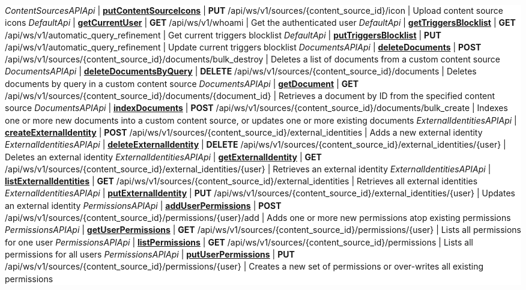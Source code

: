 *ContentSourcesAPIApi* | [**putContentSourceIcons**](git/workplace-search-kotlin/swagger-codegen/docsworkplace-search-kotlin/swagger-codegen/docs/ContentSourcesAPIApi.md#putcontentsourceicons) | **PUT** /api/ws/v1/sources/{content_source_id}/icon | Upload content source icons
*DefaultApi* | [**getCurrentUser**](git/workplace-search-kotlin/swagger-codegen/docsworkplace-search-kotlin/swagger-codegen/docs/DefaultApi.md#getcurrentuser) | **GET** /api/ws/v1/whoami | Get the authenticated user
*DefaultApi* | [**getTriggersBlocklist**](git/workplace-search-kotlin/swagger-codegen/docsworkplace-search-kotlin/swagger-codegen/docs/DefaultApi.md#gettriggersblocklist) | **GET** /api/ws/v1/automatic_query_refinement | Get current triggers blocklist
*DefaultApi* | [**putTriggersBlocklist**](git/workplace-search-kotlin/swagger-codegen/docsworkplace-search-kotlin/swagger-codegen/docs/DefaultApi.md#puttriggersblocklist) | **PUT** /api/ws/v1/automatic_query_refinement | Update current triggers blocklist
*DocumentsAPIApi* | [**deleteDocuments**](git/workplace-search-kotlin/swagger-codegen/docsworkplace-search-kotlin/swagger-codegen/docs/DocumentsAPIApi.md#deletedocuments) | **POST** /api/ws/v1/sources/{content_source_id}/documents/bulk_destroy | Deletes a list of documents from a custom content source
*DocumentsAPIApi* | [**deleteDocumentsByQuery**](git/workplace-search-kotlin/swagger-codegen/docsworkplace-search-kotlin/swagger-codegen/docs/DocumentsAPIApi.md#deletedocumentsbyquery) | **DELETE** /api/ws/v1/sources/{content_source_id}/documents | Deletes documents by query in a custom content source
*DocumentsAPIApi* | [**getDocument**](git/workplace-search-kotlin/swagger-codegen/docsworkplace-search-kotlin/swagger-codegen/docs/DocumentsAPIApi.md#getdocument) | **GET** /api/ws/v1/sources/{content_source_id}/documents/{document_id} | Retrieves a document by ID from the specified content source
*DocumentsAPIApi* | [**indexDocuments**](git/workplace-search-kotlin/swagger-codegen/docsworkplace-search-kotlin/swagger-codegen/docs/DocumentsAPIApi.md#indexdocuments) | **POST** /api/ws/v1/sources/{content_source_id}/documents/bulk_create | Indexes one or more new documents into a custom content source, or updates one or more existing documents
*ExternalIdentitiesAPIApi* | [**createExternalIdentity**](git/workplace-search-kotlin/swagger-codegen/docsworkplace-search-kotlin/swagger-codegen/docs/ExternalIdentitiesAPIApi.md#createexternalidentity) | **POST** /api/ws/v1/sources/{content_source_id}/external_identities | Adds a new external identity
*ExternalIdentitiesAPIApi* | [**deleteExternalIdentity**](git/workplace-search-kotlin/swagger-codegen/docsworkplace-search-kotlin/swagger-codegen/docs/ExternalIdentitiesAPIApi.md#deleteexternalidentity) | **DELETE** /api/ws/v1/sources/{content_source_id}/external_identities/{user} | Deletes an external identity
*ExternalIdentitiesAPIApi* | [**getExternalIdentity**](git/workplace-search-kotlin/swagger-codegen/docsworkplace-search-kotlin/swagger-codegen/docs/ExternalIdentitiesAPIApi.md#getexternalidentity) | **GET** /api/ws/v1/sources/{content_source_id}/external_identities/{user} | Retrieves an external identity
*ExternalIdentitiesAPIApi* | [**listExternalIdentities**](git/workplace-search-kotlin/swagger-codegen/docsworkplace-search-kotlin/swagger-codegen/docs/ExternalIdentitiesAPIApi.md#listexternalidentities) | **GET** /api/ws/v1/sources/{content_source_id}/external_identities | Retrieves all external identities
*ExternalIdentitiesAPIApi* | [**putExternalIdentity**](git/workplace-search-kotlin/swagger-codegen/docsworkplace-search-kotlin/swagger-codegen/docs/ExternalIdentitiesAPIApi.md#putexternalidentity) | **PUT** /api/ws/v1/sources/{content_source_id}/external_identities/{user} | Updates an external identity
*PermissionsAPIApi* | [**addUserPermissions**](git/workplace-search-kotlin/swagger-codegen/docsworkplace-search-kotlin/swagger-codegen/docs/PermissionsAPIApi.md#adduserpermissions) | **POST** /api/ws/v1/sources/{content_source_id}/permissions/{user}/add | Adds one or more new permissions atop existing permissions
*PermissionsAPIApi* | [**getUserPermissions**](git/workplace-search-kotlin/swagger-codegen/docsworkplace-search-kotlin/swagger-codegen/docs/PermissionsAPIApi.md#getuserpermissions) | **GET** /api/ws/v1/sources/{content_source_id}/permissions/{user} | Lists all permissions for one user
*PermissionsAPIApi* | [**listPermissions**](git/workplace-search-kotlin/swagger-codegen/docsworkplace-search-kotlin/swagger-codegen/docs/PermissionsAPIApi.md#listpermissions) | **GET** /api/ws/v1/sources/{content_source_id}/permissions | Lists all permissions for all users
*PermissionsAPIApi* | [**putUserPermissions**](git/workplace-search-kotlin/swagger-codegen/docsworkplace-search-kotlin/swagger-codegen/docs/PermissionsAPIApi.md#putuserpermissions) | **PUT** /api/ws/v1/sources/{content_source_id}/permissions/{user} | Creates a new set of permissions or over-writes all existing permissions